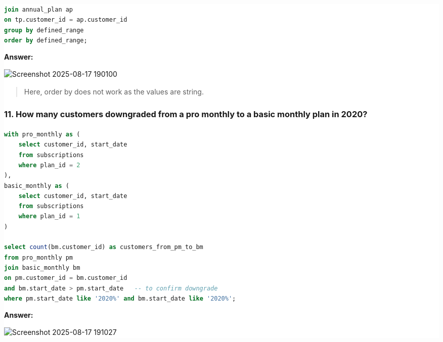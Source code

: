 ```sql
join annual_plan ap
on tp.customer_id = ap.customer_id
group by defined_range
order by defined_range;

```

**Answer:**

<img width="272" height="286" alt="Screenshot 2025-08-17 190100" src="https://github.com/user-attachments/assets/311b23e3-5f8f-4f15-be73-d7d85221d748" />

> Here, order by does not work as the values are string.

### 11. How many customers downgraded from a pro monthly to a basic monthly plan in 2020?

```sql
with pro_monthly as (
	select customer_id, start_date
    from subscriptions
    where plan_id = 2
),
basic_monthly as (
	select customer_id, start_date
    from subscriptions
    where plan_id = 1
)

select count(bm.customer_id) as customers_from_pm_to_bm
from pro_monthly pm
join basic_monthly bm
on pm.customer_id = bm.customer_id
and bm.start_date > pm.start_date   -- to confirm downgrade
where pm.start_date like '2020%' and bm.start_date like '2020%';

```

**Answer:**

<img width="223" height="51" alt="Screenshot 2025-08-17 191027" src="https://github.com/user-attachments/assets/450ddff6-4a65-4e09-8361-c652664af07d" />
